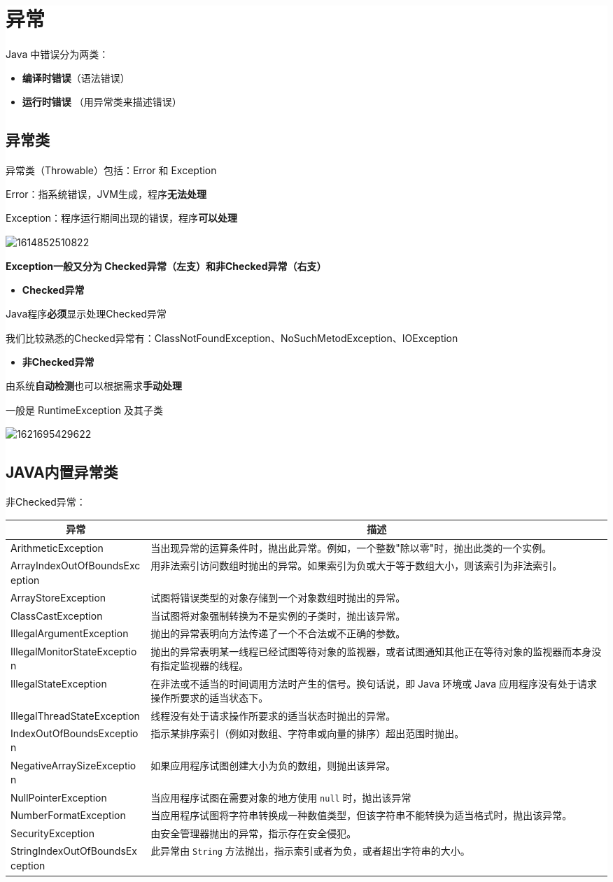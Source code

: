 # 异常

Java 中错误分为两类：

- **编译时错误**（语法错误）

- **运行时错误** （用异常类来描述错误）



## 异常类

异常类（Throwable）包括：Error 和 Exception

Error：指系统错误，JVM生成，程序**无法处理**

Exception：程序运行期间出现的错误，程序**可以处理**

![1614852510822](C:\Users\86185\AppData\Roaming\Typora\typora-user-images\1614852510822.png)

**Exception一般又分为 Checked异常（左支）和非Checked异常（右支）**

- **Checked异常** 

Java程序**必须**显示处理Checked异常 

我们比较熟悉的Checked异常有：ClassNotFoundException、NoSuchMetodException、IOException

- **非Checked异常**

由系统**自动检测**也可以根据需求**手动处理**

一般是 RuntimeException 及其子类

![1621695429622](C:\Users\86185\AppData\Roaming\Typora\typora-user-images\1621695429622.png)





## JAVA内置异常类

非Checked异常：

| **异常**                        | **描述**                                                     |
| ------------------------------- | ------------------------------------------------------------ |
| ArithmeticException             | 当出现异常的运算条件时，抛出此异常。例如，一个整数"除以零"时，抛出此类的一个实例。 |
| ArrayIndexOutOfBoundsException  | 用非法索引访问数组时抛出的异常。如果索引为负或大于等于数组大小，则该索引为非法索引。 |
| ArrayStoreException             | 试图将错误类型的对象存储到一个对象数组时抛出的异常。         |
| ClassCastException              | 当试图将对象强制转换为不是实例的子类时，抛出该异常。         |
| IllegalArgumentException        | 抛出的异常表明向方法传递了一个不合法或不正确的参数。         |
| IllegalMonitorStateException    | 抛出的异常表明某一线程已经试图等待对象的监视器，或者试图通知其他正在等待对象的监视器而本身没有指定监视器的线程。 |
| IllegalStateException           | 在非法或不适当的时间调用方法时产生的信号。换句话说，即 Java 环境或 Java 应用程序没有处于请求操作所要求的适当状态下。 |
| IllegalThreadStateException     | 线程没有处于请求操作所要求的适当状态时抛出的异常。           |
| IndexOutOfBoundsException       | 指示某排序索引（例如对数组、字符串或向量的排序）超出范围时抛出。 |
| NegativeArraySizeException      | 如果应用程序试图创建大小为负的数组，则抛出该异常。           |
| NullPointerException            | 当应用程序试图在需要对象的地方使用 `null` 时，抛出该异常     |
| NumberFormatException           | 当应用程序试图将字符串转换成一种数值类型，但该字符串不能转换为适当格式时，抛出该异常。 |
| SecurityException               | 由安全管理器抛出的异常，指示存在安全侵犯。                   |
| StringIndexOutOfBoundsException | 此异常由 `String` 方法抛出，指示索引或者为负，或者超出字符串的大小。 |